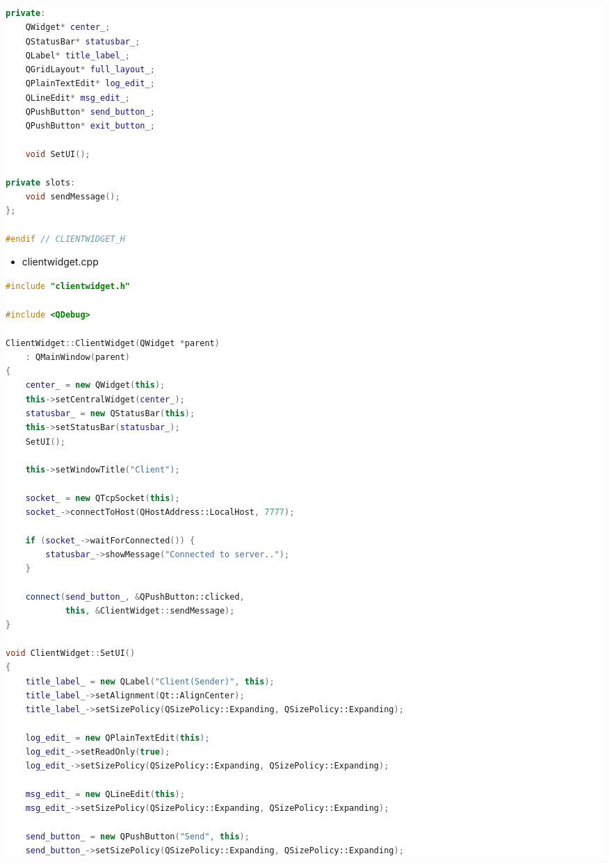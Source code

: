 ```cpp
private:
    QWidget* center_;
    QStatusBar* statusbar_;
    QLabel* title_label_;
    QGridLayout* full_layout_;
    QPlainTextEdit* log_edit_;
    QLineEdit* msg_edit_;
    QPushButton* send_button_;
    QPushButton* exit_button_;

    void SetUI();

private slots:
    void sendMessage();
};

#endif // CLIENTWIDGET_H
```

* clientwidget.cpp

```cpp
#include "clientwidget.h"

#include <QDebug>

ClientWidget::ClientWidget(QWidget *parent)
    : QMainWindow(parent)
{
    center_ = new QWidget(this);
    this->setCentralWidget(center_);
    statusbar_ = new QStatusBar(this);
    this->setStatusBar(statusbar_);
    SetUI();

    this->setWindowTitle("Client");

    socket_ = new QTcpSocket(this);
    socket_->connectToHost(QHostAddress::LocalHost, 7777);

    if (socket_->waitForConnected()) {
        statusbar_->showMessage("Connected to server..");
    }

    connect(send_button_, &QPushButton::clicked,
            this, &ClientWidget::sendMessage);
}

void ClientWidget::SetUI()
{
    title_label_ = new QLabel("Client(Sender)", this);
    title_label_->setAlignment(Qt::AlignCenter);
    title_label_->setSizePolicy(QSizePolicy::Expanding, QSizePolicy::Expanding);

    log_edit_ = new QPlainTextEdit(this);
    log_edit_->setReadOnly(true);
    log_edit_->setSizePolicy(QSizePolicy::Expanding, QSizePolicy::Expanding);

    msg_edit_ = new QLineEdit(this);
    msg_edit_->setSizePolicy(QSizePolicy::Expanding, QSizePolicy::Expanding);

    send_button_ = new QPushButton("Send", this);
    send_button_->setSizePolicy(QSizePolicy::Expanding, QSizePolicy::Expanding);

```